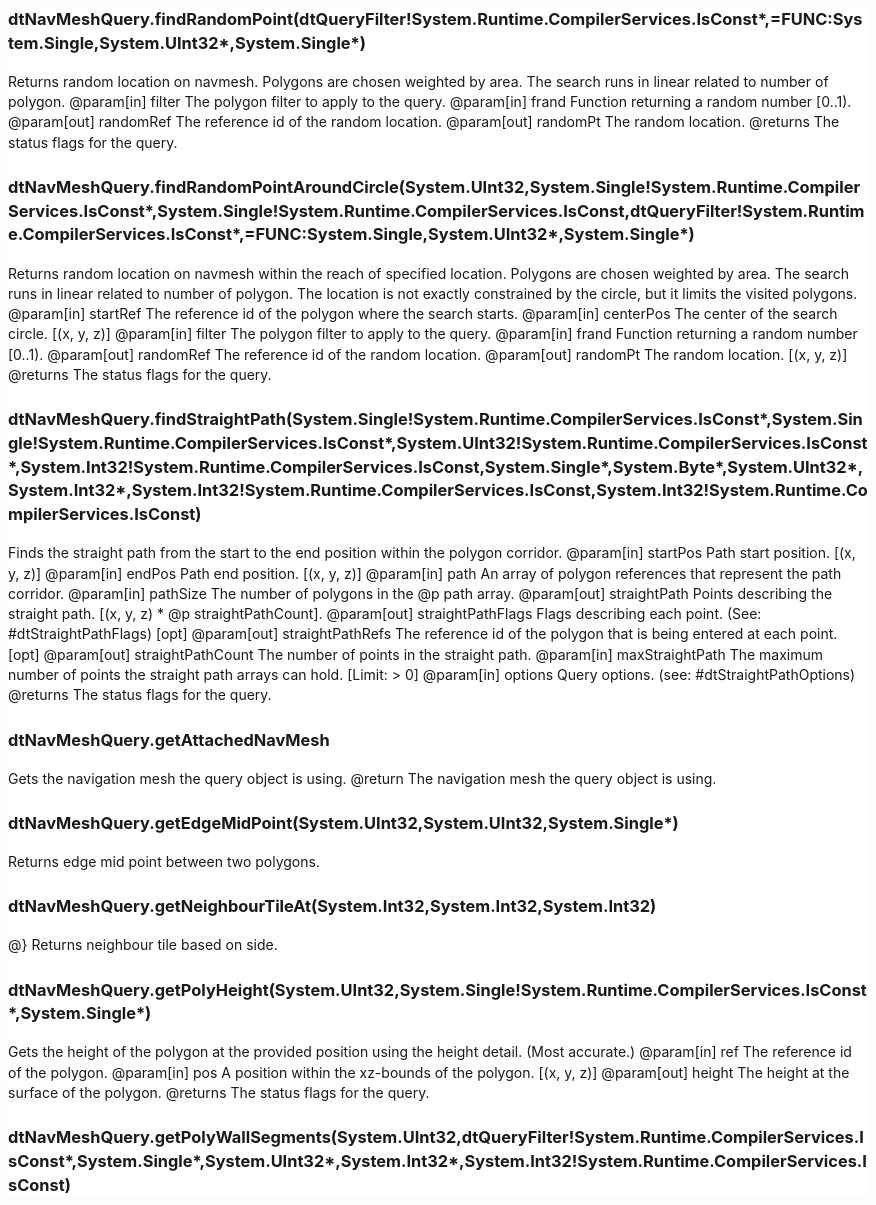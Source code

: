 ### dtNavMeshQuery.findRandomPoint(dtQueryFilter!System.Runtime.CompilerServices.IsConst*,=FUNC:System.Single,System.UInt32*,System.Single*)
Returns random location on navmesh. Polygons are chosen weighted by area. The search runs in linear related to number of polygon. @param[in] filter The polygon filter to apply to the query. @param[in] frand Function returning a random number [0..1). @param[out] randomRef The reference id of the random location. @param[out] randomPt The random location. @returns The status flags for the query.
### dtNavMeshQuery.findRandomPointAroundCircle(System.UInt32,System.Single!System.Runtime.CompilerServices.IsConst*,System.Single!System.Runtime.CompilerServices.IsConst,dtQueryFilter!System.Runtime.CompilerServices.IsConst*,=FUNC:System.Single,System.UInt32*,System.Single*)
Returns random location on navmesh within the reach of specified location. Polygons are chosen weighted by area. The search runs in linear related to number of polygon. The location is not exactly constrained by the circle, but it limits the visited polygons. @param[in] startRef The reference id of the polygon where the search starts. @param[in] centerPos The center of the search circle. [(x, y, z)] @param[in] filter The polygon filter to apply to the query. @param[in] frand Function returning a random number [0..1). @param[out] randomRef The reference id of the random location. @param[out] randomPt The random location. [(x, y, z)] @returns The status flags for the query.
### dtNavMeshQuery.findStraightPath(System.Single!System.Runtime.CompilerServices.IsConst*,System.Single!System.Runtime.CompilerServices.IsConst*,System.UInt32!System.Runtime.CompilerServices.IsConst*,System.Int32!System.Runtime.CompilerServices.IsConst,System.Single*,System.Byte*,System.UInt32*,System.Int32*,System.Int32!System.Runtime.CompilerServices.IsConst,System.Int32!System.Runtime.CompilerServices.IsConst)
Finds the straight path from the start to the end position within the polygon corridor. @param[in] startPos Path start position. [(x, y, z)] @param[in] endPos Path end position. [(x, y, z)] @param[in] path An array of polygon references that represent the path corridor. @param[in] pathSize The number of polygons in the @p path array. @param[out] straightPath Points describing the straight path. [(x, y, z) * @p straightPathCount]. @param[out] straightPathFlags Flags describing each point. (See: #dtStraightPathFlags) [opt] @param[out] straightPathRefs The reference id of the polygon that is being entered at each point. [opt] @param[out] straightPathCount The number of points in the straight path. @param[in] maxStraightPath The maximum number of points the straight path arrays can hold. [Limit: > 0] @param[in] options Query options. (see: #dtStraightPathOptions) @returns The status flags for the query.
### dtNavMeshQuery.getAttachedNavMesh
Gets the navigation mesh the query object is using. @return The navigation mesh the query object is using.
### dtNavMeshQuery.getEdgeMidPoint(System.UInt32,System.UInt32,System.Single*)
Returns edge mid point between two polygons.
### dtNavMeshQuery.getNeighbourTileAt(System.Int32,System.Int32,System.Int32)
@} Returns neighbour tile based on side.
### dtNavMeshQuery.getPolyHeight(System.UInt32,System.Single!System.Runtime.CompilerServices.IsConst*,System.Single*)
Gets the height of the polygon at the provided position using the height detail. (Most accurate.) @param[in] ref The reference id of the polygon. @param[in] pos A position within the xz-bounds of the polygon. [(x, y, z)] @param[out] height The height at the surface of the polygon. @returns The status flags for the query.
### dtNavMeshQuery.getPolyWallSegments(System.UInt32,dtQueryFilter!System.Runtime.CompilerServices.IsConst*,System.Single*,System.UInt32*,System.Int32*,System.Int32!System.Runtime.CompilerServices.IsConst)